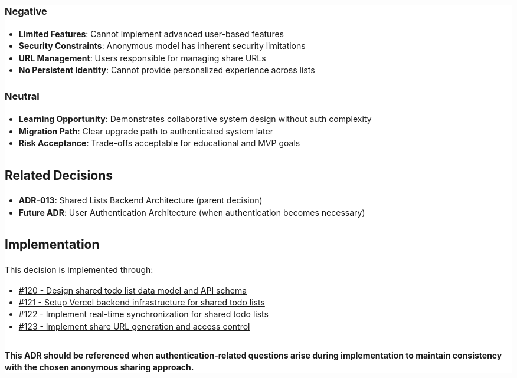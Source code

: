 ### Negative
- **Limited Features**: Cannot implement advanced user-based features
- **Security Constraints**: Anonymous model has inherent security limitations
- **URL Management**: Users responsible for managing share URLs
- **No Persistent Identity**: Cannot provide personalized experience across lists

### Neutral
- **Learning Opportunity**: Demonstrates collaborative system design without auth complexity
- **Migration Path**: Clear upgrade path to authenticated system later
- **Risk Acceptance**: Trade-offs acceptable for educational and MVP goals

## Related Decisions

- **ADR-013**: Shared Lists Backend Architecture (parent decision)
- **Future ADR**: User Authentication Architecture (when authentication becomes necessary)

## Implementation

This decision is implemented through:
- [#120 - Design shared todo list data model and API schema](https://github.com/mikiwiik/instructions-only-claude-coding/issues/120)
- [#121 - Setup Vercel backend infrastructure for shared todo lists](https://github.com/mikiwiik/instructions-only-claude-coding/issues/121)
- [#122 - Implement real-time synchronization for shared todo lists](https://github.com/mikiwiik/instructions-only-claude-coding/issues/122)
- [#123 - Implement share URL generation and access control](https://github.com/mikiwiik/instructions-only-claude-coding/issues/123)

---

**This ADR should be referenced when authentication-related questions arise during implementation to maintain consistency with the chosen anonymous sharing approach.**

